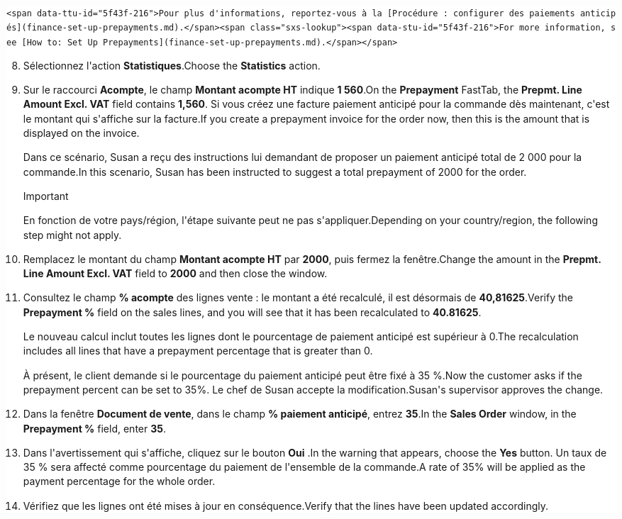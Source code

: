     <span data-ttu-id="5f43f-216">Pour plus d'informations, reportez-vous à la [Procédure : configurer des paiements anticipés](finance-set-up-prepayments.md).</span><span class="sxs-lookup"><span data-stu-id="5f43f-216">For more information, see [How to: Set Up Prepayments](finance-set-up-prepayments.md).</span></span>  
8. <span data-ttu-id="5f43f-217">Sélectionnez l'action **Statistiques**.</span><span class="sxs-lookup"><span data-stu-id="5f43f-217">Choose the **Statistics** action.</span></span>  
9. <span data-ttu-id="5f43f-218">Sur le raccourci **Acompte**, le champ **Montant acompte HT** indique **1 560**.</span><span class="sxs-lookup"><span data-stu-id="5f43f-218">On the **Prepayment** FastTab, the **Prepmt. Line Amount Excl. VAT** field contains **1,560**.</span></span> <span data-ttu-id="5f43f-219">Si vous créez une facture paiement anticipé pour la commande dès maintenant, c'est le montant qui s'affiche sur la facture.</span><span class="sxs-lookup"><span data-stu-id="5f43f-219">If you create a prepayment invoice for the order now, then this is the amount that is displayed on the invoice.</span></span>  

    <span data-ttu-id="5f43f-220">Dans ce scénario, Susan a reçu des instructions lui demandant de proposer un paiement anticipé total de 2 000 pour la commande.</span><span class="sxs-lookup"><span data-stu-id="5f43f-220">In this scenario, Susan has been instructed to suggest a total prepayment of 2000 for the order.</span></span>  

    > [!IMPORTANT]  
    >  <span data-ttu-id="5f43f-221">En fonction de votre pays/région, l'étape suivante peut ne pas s'appliquer.</span><span class="sxs-lookup"><span data-stu-id="5f43f-221">Depending on your country/region, the following step might not apply.</span></span>  
10. <span data-ttu-id="5f43f-222">Remplacez le montant du champ **Montant acompte HT** par **2000**, puis fermez la fenêtre.</span><span class="sxs-lookup"><span data-stu-id="5f43f-222">Change the amount in the **Prepmt. Line Amount Excl. VAT** field to **2000** and then close the window.</span></span>  
11. <span data-ttu-id="5f43f-223">Consultez le champ **% acompte** des lignes vente : le montant a été recalculé, il est désormais de **40,81625**.</span><span class="sxs-lookup"><span data-stu-id="5f43f-223">Verify the **Prepayment %** field on the sales lines, and you will see that it has been recalculated to **40.81625**.</span></span>  

    <span data-ttu-id="5f43f-224">Le nouveau calcul inclut toutes les lignes dont le pourcentage de paiement anticipé est supérieur à 0.</span><span class="sxs-lookup"><span data-stu-id="5f43f-224">The recalculation includes all lines that have a prepayment percentage that is greater than 0.</span></span>  

    <span data-ttu-id="5f43f-225">À présent, le client demande si le pourcentage du paiement anticipé peut être fixé à 35 %.</span><span class="sxs-lookup"><span data-stu-id="5f43f-225">Now the customer asks if the prepayment percent can be set to 35%.</span></span> <span data-ttu-id="5f43f-226">Le chef de Susan accepte la modification.</span><span class="sxs-lookup"><span data-stu-id="5f43f-226">Susan's supervisor approves the change.</span></span>  

12. <span data-ttu-id="5f43f-227">Dans la fenêtre **Document de vente**, dans le champ **% paiement anticipé**, entrez **35**.</span><span class="sxs-lookup"><span data-stu-id="5f43f-227">In the **Sales Order** window, in the **Prepayment %** field, enter **35**.</span></span>  
13. <span data-ttu-id="5f43f-228">Dans l'avertissement qui s'affiche, cliquez sur le bouton **Oui** .</span><span class="sxs-lookup"><span data-stu-id="5f43f-228">In the warning that appears, choose the **Yes** button.</span></span> <span data-ttu-id="5f43f-229">Un taux de 35 % sera affecté comme pourcentage du paiement de l'ensemble de la commande.</span><span class="sxs-lookup"><span data-stu-id="5f43f-229">A rate of 35% will be applied as the payment percentage for the whole order.</span></span>  
14. <span data-ttu-id="5f43f-230">Vérifiez que les lignes ont été mises à jour en conséquence.</span><span class="sxs-lookup"><span data-stu-id="5f43f-230">Verify that the lines have been updated accordingly.</span></span>  

